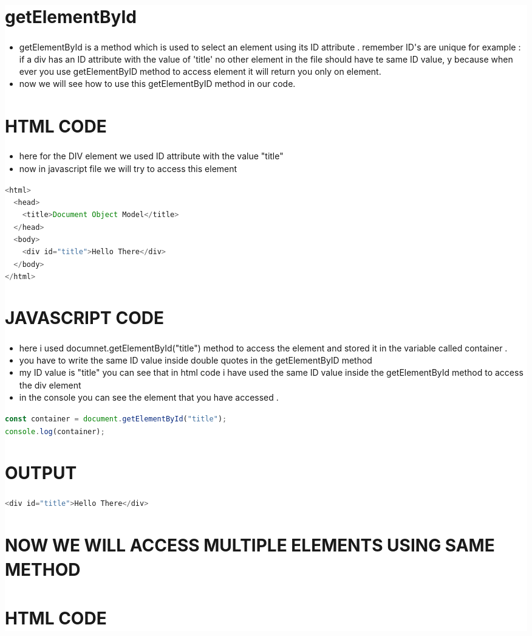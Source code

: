 # getElementById

- getElementById is a method which is used to select an element using its ID attribute . remember ID's are unique
  for example : if a div has an ID attribute with the value of 'title' no other element in the file should have te same ID value,
  y because when ever you use getElementByID method to access element it will return you only on element.
- now we will see how to use this getElementByID method in our code.

# HTML CODE

- here for the DIV element we used ID attribute with the value "title"
- now in javascript file we will try to access this element

```javascript
<html>
  <head>
    <title>Document Object Model</title>
  </head>
  <body>
    <div id="title">Hello There</div>
  </body>
</html>
```

# JAVASCRIPT CODE

- here i used documnet.getElementById("title") method to access the element and stored it in the variable called container .
- you have to write the same ID value inside double quotes in the getElementByID method
- my ID value is "title" you can see that in html code i have used the same ID value inside the getElementById method to access the div element
- in the console you can see the element that you have accessed .

```javascript
const container = document.getElementById("title");
console.log(container);
```

# OUTPUT

```javascript
<div id="title">Hello There</div>
```

# NOW WE WILL ACCESS MULTIPLE ELEMENTS USING SAME METHOD

# HTML CODE
